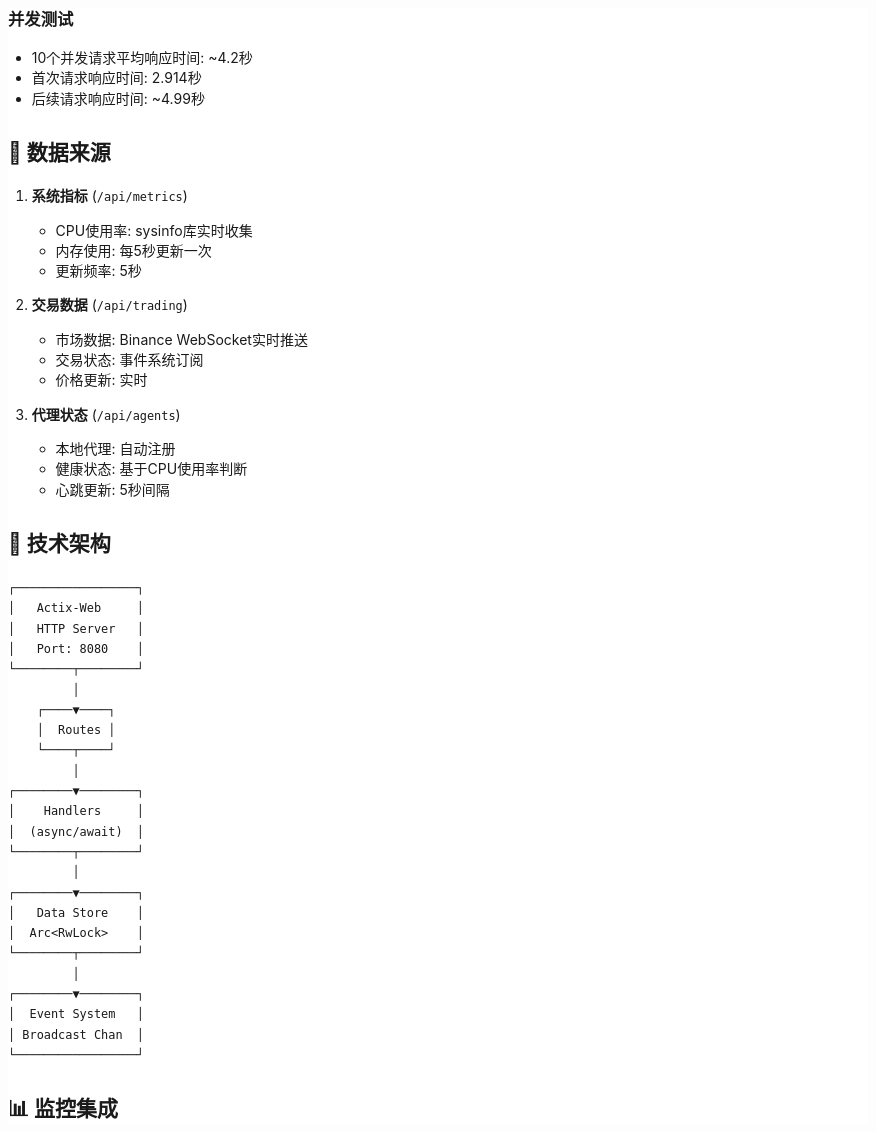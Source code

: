 ### 并发测试
- 10个并发请求平均响应时间: ~4.2秒
- 首次请求响应时间: 2.914秒
- 后续请求响应时间: ~4.99秒

## 🎯 数据来源

1. **系统指标** (`/api/metrics`)
   - CPU使用率: sysinfo库实时收集
   - 内存使用: 每5秒更新一次
   - 更新频率: 5秒

2. **交易数据** (`/api/trading`)
   - 市场数据: Binance WebSocket实时推送
   - 交易状态: 事件系统订阅
   - 价格更新: 实时

3. **代理状态** (`/api/agents`)
   - 本地代理: 自动注册
   - 健康状态: 基于CPU使用率判断
   - 心跳更新: 5秒间隔

## 🔧 技术架构

```
┌─────────────────┐
│   Actix-Web     │
│   HTTP Server   │
│   Port: 8080    │
└────────┬────────┘
         │
    ┌────▼────┐
    │  Routes │
    └────┬────┘
         │
┌────────▼────────┐
│    Handlers     │
│  (async/await)  │
└────────┬────────┘
         │
┌────────▼────────┐
│   Data Store    │
│  Arc<RwLock>    │
└────────┬────────┘
         │
┌────────▼────────┐
│  Event System   │
│ Broadcast Chan  │
└─────────────────┘
```

## 📊 监控集成
